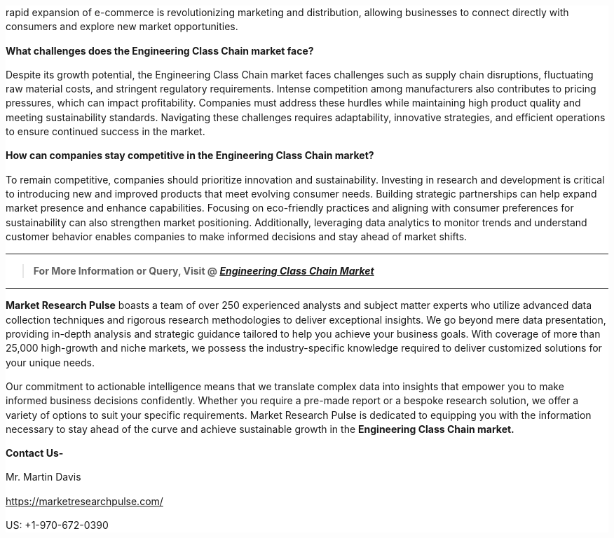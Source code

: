 rapid expansion of e-commerce is revolutionizing marketing and distribution, allowing businesses to connect directly with consumers and explore new market opportunities.</p><p><strong>What challenges does the Engineering Class Chain market face?</strong></p><p>Despite its growth potential, the Engineering Class Chain market faces challenges such as supply chain disruptions, fluctuating raw material costs, and stringent regulatory requirements. Intense competition among manufacturers also contributes to pricing pressures, which can impact profitability. Companies must address these hurdles while maintaining high product quality and meeting sustainability standards. Navigating these challenges requires adaptability, innovative strategies, and efficient operations to ensure continued success in the market.</p><p><strong>How can companies stay competitive in the Engineering Class Chain market?</strong></p><p>To remain competitive, companies should prioritize innovation and sustainability. Investing in research and development is critical to introducing new and improved products that meet evolving consumer needs. Building strategic partnerships can help expand market presence and enhance capabilities. Focusing on eco-friendly practices and aligning with consumer preferences for sustainability can also strengthen market positioning. Additionally, leveraging data analytics to monitor trends and understand customer behavior enables companies to make informed decisions and stay ahead of market shifts.</p><hr /><blockquote><p><strong>For More Information or Query, Visit @&nbsp;<em><a href="https://marketresearchpulse.com/report/129963/engineering-class-chain-market?utm_source=Linkedin&utm_medium=029">Engineering Class Chain Market</a></em></strong></p></blockquote><hr /><p><strong>Market Research Pulse</strong> boasts a team of over 250 experienced analysts and subject matter experts who utilize advanced data collection techniques and rigorous research methodologies to deliver exceptional insights. We go beyond mere data presentation, providing in-depth analysis and strategic guidance tailored to help you achieve your business goals. With coverage of more than 25,000 high-growth and niche markets, we possess the industry-specific knowledge required to deliver customized solutions for your unique needs.</p><p>Our commitment to actionable intelligence means that we translate complex data into insights that empower you to make informed business decisions confidently. Whether you require a pre-made report or a bespoke research solution, we offer a variety of options to suit your specific requirements. Market Research Pulse is dedicated to equipping you with the information necessary to stay ahead of the curve and achieve sustainable growth in the <strong>Engineering Class Chain market.</strong></p><p><strong>Contact Us-</strong></p><p>Mr. Martin Davis</p><p>https://marketresearchpulse.com/</p><p>US: +1-970-672-0390</p>
